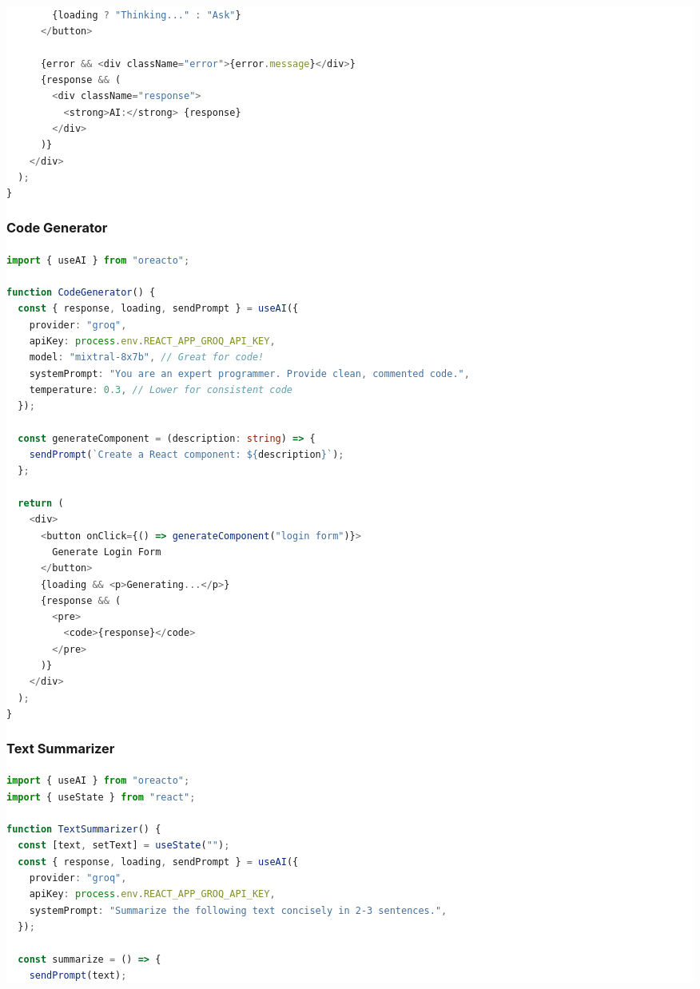 ```typescript
        {loading ? "Thinking..." : "Ask"}
      </button>

      {error && <div className="error">{error.message}</div>}
      {response && (
        <div className="response">
          <strong>AI:</strong> {response}
        </div>
      )}
    </div>
  );
}
```

### Code Generator

```typescript
import { useAI } from "oreacto";

function CodeGenerator() {
  const { response, loading, sendPrompt } = useAI({
    provider: "groq",
    apiKey: process.env.REACT_APP_GROQ_API_KEY,
    model: "mixtral-8x7b", // Great for code!
    systemPrompt: "You are an expert programmer. Provide clean, commented code.",
    temperature: 0.3, // Lower for consistent code
  });

  const generateComponent = (description: string) => {
    sendPrompt(`Create a React component: ${description}`);
  };

  return (
    <div>
      <button onClick={() => generateComponent("login form")}>
        Generate Login Form
      </button>
      {loading && <p>Generating...</p>}
      {response && (
        <pre>
          <code>{response}</code>
        </pre>
      )}
    </div>
  );
}
```

### Text Summarizer

```typescript
import { useAI } from "oreacto";
import { useState } from "react";

function TextSummarizer() {
  const [text, setText] = useState("");
  const { response, loading, sendPrompt } = useAI({
    provider: "groq",
    apiKey: process.env.REACT_APP_GROQ_API_KEY,
    systemPrompt: "Summarize the following text concisely in 2-3 sentences.",
  });

  const summarize = () => {
    sendPrompt(text);
```